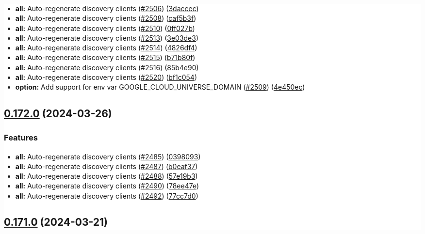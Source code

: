 * **all:** Auto-regenerate discovery clients ([#2506](https://github.com/googleapis/google-api-go-client/issues/2506)) ([3daccec](https://github.com/googleapis/google-api-go-client/commit/3daccecaae7b1bcd1371a44cb2d25b2fec4f34f2))
* **all:** Auto-regenerate discovery clients ([#2508](https://github.com/googleapis/google-api-go-client/issues/2508)) ([caf5b3f](https://github.com/googleapis/google-api-go-client/commit/caf5b3f3f411ab62a8a239551b738e9a1d6ea467))
* **all:** Auto-regenerate discovery clients ([#2510](https://github.com/googleapis/google-api-go-client/issues/2510)) ([0ff027b](https://github.com/googleapis/google-api-go-client/commit/0ff027b08b1bb0e8e5327d2679d90d72c9be04d1))
* **all:** Auto-regenerate discovery clients ([#2513](https://github.com/googleapis/google-api-go-client/issues/2513)) ([3e03de3](https://github.com/googleapis/google-api-go-client/commit/3e03de301993e921f861db57bf3fd599d7f56733))
* **all:** Auto-regenerate discovery clients ([#2514](https://github.com/googleapis/google-api-go-client/issues/2514)) ([4826df4](https://github.com/googleapis/google-api-go-client/commit/4826df47832fb9a7531eda03be349e37625b095c))
* **all:** Auto-regenerate discovery clients ([#2515](https://github.com/googleapis/google-api-go-client/issues/2515)) ([b71b80f](https://github.com/googleapis/google-api-go-client/commit/b71b80f10965e2164f9c2b9cbb29142d7e738185))
* **all:** Auto-regenerate discovery clients ([#2516](https://github.com/googleapis/google-api-go-client/issues/2516)) ([85b4e90](https://github.com/googleapis/google-api-go-client/commit/85b4e909e1368b10a713262dc4e416a4c7c95956))
* **all:** Auto-regenerate discovery clients ([#2520](https://github.com/googleapis/google-api-go-client/issues/2520)) ([bf1c054](https://github.com/googleapis/google-api-go-client/commit/bf1c054cabf336790585202417c35f8801a5c1a9))
* **option:** Add support for env var GOOGLE_CLOUD_UNIVERSE_DOMAIN ([#2509](https://github.com/googleapis/google-api-go-client/issues/2509)) ([4e450ec](https://github.com/googleapis/google-api-go-client/commit/4e450ec31ceeb35271d993cd61bf48917375ac3e))

## [0.172.0](https://github.com/googleapis/google-api-go-client/compare/v0.171.0...v0.172.0) (2024-03-26)


### Features

* **all:** Auto-regenerate discovery clients ([#2485](https://github.com/googleapis/google-api-go-client/issues/2485)) ([0398093](https://github.com/googleapis/google-api-go-client/commit/03980938f5fdc4b5bc08afe11568aa0d89ae150b))
* **all:** Auto-regenerate discovery clients ([#2487](https://github.com/googleapis/google-api-go-client/issues/2487)) ([b0eaf37](https://github.com/googleapis/google-api-go-client/commit/b0eaf376f4f4bc71c06b12317361cc19acb32d36))
* **all:** Auto-regenerate discovery clients ([#2488](https://github.com/googleapis/google-api-go-client/issues/2488)) ([57e19b3](https://github.com/googleapis/google-api-go-client/commit/57e19b358ef4dede327cbd53394c5c6bd3ce8a04))
* **all:** Auto-regenerate discovery clients ([#2490](https://github.com/googleapis/google-api-go-client/issues/2490)) ([78ee47e](https://github.com/googleapis/google-api-go-client/commit/78ee47e859534b34a58b71fa0af3c8c97444845d))
* **all:** Auto-regenerate discovery clients ([#2492](https://github.com/googleapis/google-api-go-client/issues/2492)) ([77cc7d0](https://github.com/googleapis/google-api-go-client/commit/77cc7d0f60965409215289b6c01c9474fa5648e0))

## [0.171.0](https://github.com/googleapis/google-api-go-client/compare/v0.170.0...v0.171.0) (2024-03-21)
